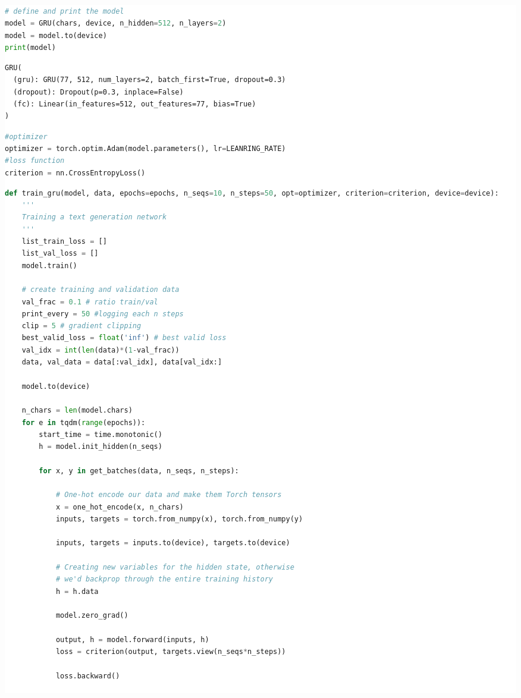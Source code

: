 
```python
# define and print the model
model = GRU(chars, device, n_hidden=512, n_layers=2)
model = model.to(device)
print(model)
```

    GRU(
      (gru): GRU(77, 512, num_layers=2, batch_first=True, dropout=0.3)
      (dropout): Dropout(p=0.3, inplace=False)
      (fc): Linear(in_features=512, out_features=77, bias=True)
    )



```python
#optimizer
optimizer = torch.optim.Adam(model.parameters(), lr=LEANRING_RATE)
#loss function
criterion = nn.CrossEntropyLoss()
```


```python
def train_gru(model, data, epochs=epochs, n_seqs=10, n_steps=50, opt=optimizer, criterion=criterion, device=device):
    ''' 
    Training a text generation network 
    '''
    list_train_loss = []
    list_val_loss = []
    model.train()
    
    # create training and validation data
    val_frac = 0.1 # ratio train/val
    print_every = 50 #logging each n steps
    clip = 5 # gradient clipping
    best_valid_loss = float('inf') # best valid loss
    val_idx = int(len(data)*(1-val_frac))
    data, val_data = data[:val_idx], data[val_idx:]
    
    model.to(device)
    
    n_chars = len(model.chars)
    for e in tqdm(range(epochs)):
        start_time = time.monotonic()
        h = model.init_hidden(n_seqs)
      
        for x, y in get_batches(data, n_seqs, n_steps):
        
            # One-hot encode our data and make them Torch tensors
            x = one_hot_encode(x, n_chars)
            inputs, targets = torch.from_numpy(x), torch.from_numpy(y)
            
            inputs, targets = inputs.to(device), targets.to(device)

            # Creating new variables for the hidden state, otherwise
            # we'd backprop through the entire training history
            h = h.data

            model.zero_grad()
            
            output, h = model.forward(inputs, h)
            loss = criterion(output, targets.view(n_seqs*n_steps))

            loss.backward()
            
```
